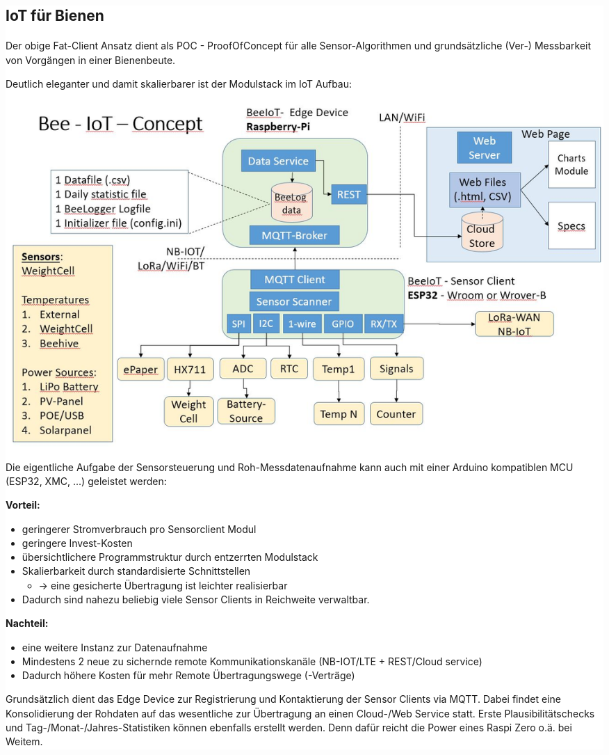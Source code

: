 ## IoT für Bienen
Der obige Fat-Client Ansatz dient als POC - ProofOfConcept für alle Sensor-Algorithmen und grundsätzliche (Ver-) Messbarkeit von Vorgängen in einer Bienenbeute.

Deutlich eleganter und damit skalierbarer ist der Modulstack im IoT Aufbau:

<img src="./images_v2/BeeIoT_Concept.jpg">

Die eigentliche Aufgabe der Sensorsteuerung und Roh-Messdatenaufnahme kann auch mit einer Arduino kompatiblen MCU (ESP32, XMC, ...) geleistet werden:

**Vorteil:**
+ geringerer Stromverbrauch pro Sensorclient Modul
+ geringere Invest-Kosten
+ übersichtlichere Programmstruktur durch entzerrten Modulstack
+ Skalierbarkeit durch standardisierte Schnittstellen 
	+ -> eine gesicherte Übertragung ist leichter realisierbar
+ Dadurch sind nahezu beliebig viele Sensor Clients in Reichweite verwaltbar.

**Nachteil:**
+ eine weitere Instanz zur Datenaufnahme
+ Mindestens 2 neue zu sichernde remote Kommunikationskanäle (NB-IOT/LTE + REST/Cloud service)
+ Dadurch höhere Kosten für mehr Remote Übertragungswege (-Verträge)

Grundsätzlich dient das Edge Device zur Registrierung und Kontaktierung der Sensor Clients via MQTT. Dabei findet eine  Konsolidierung der Rohdaten auf das wesentliche zur Übertragung an einen Cloud-/Web Service statt.
Erste Plausibilitätschecks und Tag-/Monat-/Jahres-Statistiken können ebenfalls erstellt werden.
Denn dafür reicht die Power eines Raspi Zero o.ä. bei Weitem.
